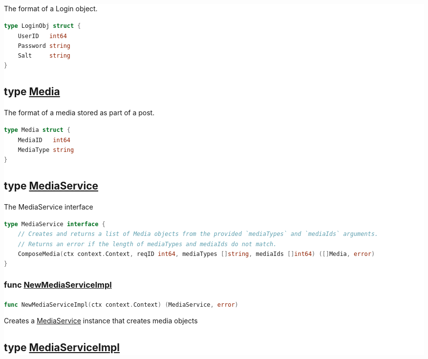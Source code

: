 The format of a Login object.

```go
type LoginObj struct {
    UserID   int64
    Password string
    Salt     string
}
```

<a name="Media"></a>
## type [Media](<https://github.com/blueprint-uservices/blueprint/blob/main/examples/dsb_sn/workflow/socialnetwork/DataModels.go#L14-L17>)

The format of a media stored as part of a post.

```go
type Media struct {
    MediaID   int64
    MediaType string
}
```

<a name="MediaService"></a>
## type [MediaService](<https://github.com/blueprint-uservices/blueprint/blob/main/examples/dsb_sn/workflow/socialnetwork/MediaService.go#L9-L13>)

The MediaService interface

```go
type MediaService interface {
    // Creates and returns a list of Media objects from the provided `mediaTypes` and `mediaIds` arguments.
    // Returns an error if the length of mediaTypes and mediaIds do not match.
    ComposeMedia(ctx context.Context, reqID int64, mediaTypes []string, mediaIds []int64) ([]Media, error)
}
```

<a name="NewMediaServiceImpl"></a>
### func [NewMediaServiceImpl](<https://github.com/blueprint-uservices/blueprint/blob/main/examples/dsb_sn/workflow/socialnetwork/MediaService.go#L19>)

```go
func NewMediaServiceImpl(ctx context.Context) (MediaService, error)
```

Creates a [MediaService](<#MediaService>) instance that creates media objects

<a name="MediaServiceImpl"></a>
## type [MediaServiceImpl](<https://github.com/blueprint-uservices/blueprint/blob/main/examples/dsb_sn/workflow/socialnetwork/MediaService.go#L16>)
